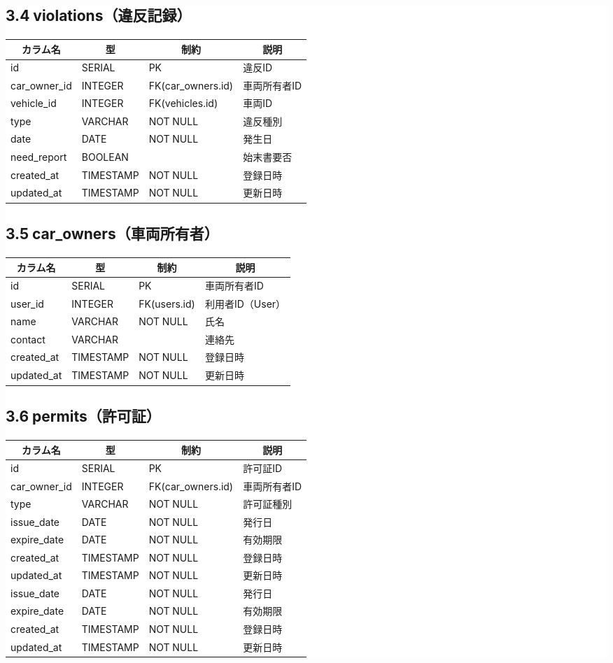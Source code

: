 ## **3.4 violations（違反記録）**

| **カラム名** | **型** | **制約** | **説明** |
| --- | --- | --- | --- |
| id | SERIAL | PK | 違反ID |
| car_owner_id | INTEGER | FK(car_owners.id) | 車両所有者ID |
| vehicle_id | INTEGER | FK(vehicles.id) | 車両ID |
| type | VARCHAR | NOT NULL | 違反種別 |
| date | DATE | NOT NULL | 発生日 |
| need_report | BOOLEAN |  | 始末書要否 |
| created_at | TIMESTAMP | NOT NULL | 登録日時 |
| updated_at | TIMESTAMP | NOT NULL | 更新日時 |

## **3.5 car_owners（車両所有者）**

| **カラム名** | **型** | **制約** | **説明** |
| --- | --- | --- | --- |
| id | SERIAL | PK | 車両所有者ID |
| user_id | INTEGER | FK(users.id) | 利用者ID（User） |
| name | VARCHAR | NOT NULL | 氏名 |
| contact | VARCHAR |  | 連絡先 |
| created_at | TIMESTAMP | NOT NULL | 登録日時 |
| updated_at | TIMESTAMP | NOT NULL | 更新日時 |

## **3.6 permits（許可証）**

| **カラム名** | **型** | **制約** | **説明** |
| --- | --- | --- | --- |
| id | SERIAL | PK | 許可証ID |
| car_owner_id | INTEGER | FK(car_owners.id) | 車両所有者ID |
| type | VARCHAR | NOT NULL | 許可証種別 |
| issue_date | DATE | NOT NULL | 発行日 |
| expire_date | DATE | NOT NULL | 有効期限 |
| created_at | TIMESTAMP | NOT NULL | 登録日時 |
| updated_at | TIMESTAMP | NOT NULL | 更新日時 |
| issue_date | DATE | NOT NULL | 発行日 |
| expire_date | DATE | NOT NULL | 有効期限 |
| created_at | TIMESTAMP | NOT NULL | 登録日時 |
| updated_at | TIMESTAMP | NOT NULL | 更新日時 |
